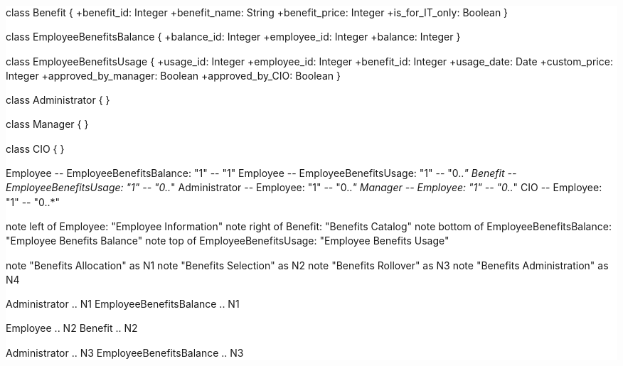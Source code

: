 class Benefit {
  +benefit_id: Integer
  +benefit_name: String
  +benefit_price: Integer
  +is_for_IT_only: Boolean
}

class EmployeeBenefitsBalance {
  +balance_id: Integer
  +employee_id: Integer
  +balance: Integer
}

class EmployeeBenefitsUsage {
  +usage_id: Integer
  +employee_id: Integer
  +benefit_id: Integer
  +usage_date: Date
  +custom_price: Integer
  +approved_by_manager: Boolean
  +approved_by_CIO: Boolean
}

class Administrator {
}

class Manager {
}

class CIO {
}

Employee -- EmployeeBenefitsBalance: "1" -- "1"
Employee -- EmployeeBenefitsUsage: "1" -- "0..*"
Benefit -- EmployeeBenefitsUsage: "1" -- "0..*"
Administrator -- Employee: "1" -- "0..*"
Manager -- Employee: "1" -- "0..*"
CIO -- Employee: "1" -- "0..*"

note left of Employee: "Employee Information"
note right of Benefit: "Benefits Catalog"
note bottom of EmployeeBenefitsBalance: "Employee Benefits Balance"
note top of EmployeeBenefitsUsage: "Employee Benefits Usage"

note "Benefits Allocation" as N1
note "Benefits Selection" as N2
note "Benefits Rollover" as N3
note "Benefits Administration" as N4

Administrator .. N1
EmployeeBenefitsBalance .. N1

Employee .. N2
Benefit .. N2

Administrator .. N3
EmployeeBenefitsBalance .. N3
